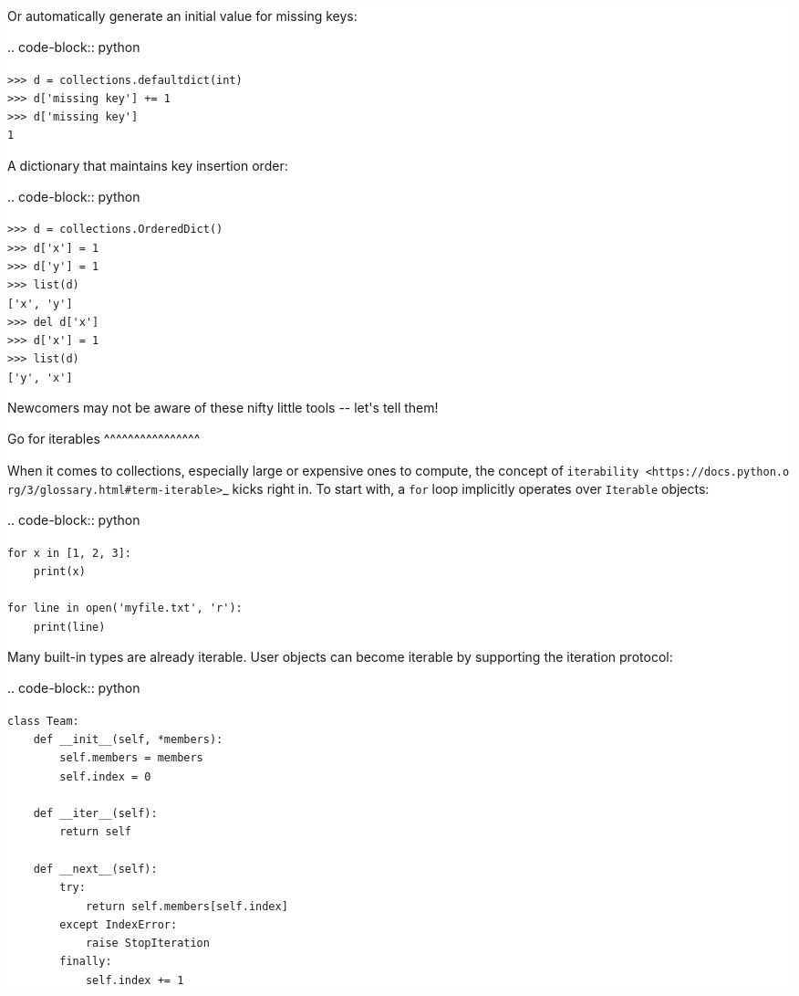 Or automatically generate an initial value for missing keys:

.. code-block:: python

    >>> d = collections.defaultdict(int)
    >>> d['missing key'] += 1
    >>> d['missing key']
    1

A dictionary that maintains key insertion order:

.. code-block:: python

    >>> d = collections.OrderedDict()
    >>> d['x'] = 1
    >>> d['y'] = 1
    >>> list(d)
    ['x', 'y']
    >>> del d['x']
    >>> d['x'] = 1
    >>> list(d)
    ['y', 'x']

Newcomers may not be aware of these nifty little tools -- let's tell them! 

Go for iterables
^^^^^^^^^^^^^^^^
 
When it comes to collections, especially large or expensive ones
to compute, the concept of `iterability <https://docs.python.org/3/glossary.html#term-iterable>`_
kicks right in. To start with, a `for` loop implicitly operates over 
`Iterable` objects:

.. code-block:: python

    for x in [1, 2, 3]:
        print(x)

    for line in open('myfile.txt', 'r'):
        print(line)

Many built-in types are already iterable. User objects can become 
iterable by supporting the iteration protocol:

.. code-block:: python
    
    class Team:
        def __init__(self, *members):
            self.members = members
            self.index = 0
        
        def __iter__(self):
            return self
            
        def __next__(self):
            try:
                return self.members[self.index]
            except IndexError:
                raise StopIteration
            finally:
                self.index += 1
